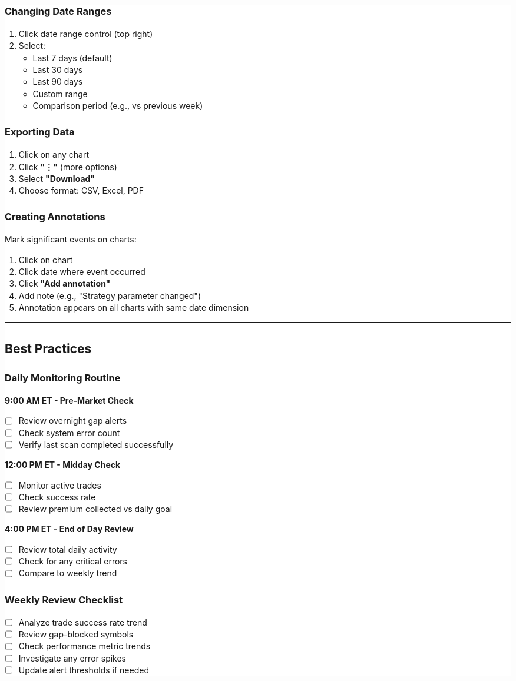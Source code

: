 ### Changing Date Ranges

1. Click date range control (top right)
2. Select:
   - Last 7 days (default)
   - Last 30 days
   - Last 90 days
   - Custom range
   - Comparison period (e.g., vs previous week)

### Exporting Data

1. Click on any chart
2. Click **"⋮"** (more options)
3. Select **"Download"**
4. Choose format: CSV, Excel, PDF

### Creating Annotations

Mark significant events on charts:

1. Click on chart
2. Click date where event occurred
3. Click **"Add annotation"**
4. Add note (e.g., "Strategy parameter changed")
5. Annotation appears on all charts with same date dimension

---

## Best Practices

### Daily Monitoring Routine

**9:00 AM ET - Pre-Market Check**
- [ ] Review overnight gap alerts
- [ ] Check system error count
- [ ] Verify last scan completed successfully

**12:00 PM ET - Midday Check**
- [ ] Monitor active trades
- [ ] Check success rate
- [ ] Review premium collected vs daily goal

**4:00 PM ET - End of Day Review**
- [ ] Review total daily activity
- [ ] Check for any critical errors
- [ ] Compare to weekly trend

### Weekly Review Checklist

- [ ] Analyze trade success rate trend
- [ ] Review gap-blocked symbols
- [ ] Check performance metric trends
- [ ] Investigate any error spikes
- [ ] Update alert thresholds if needed
